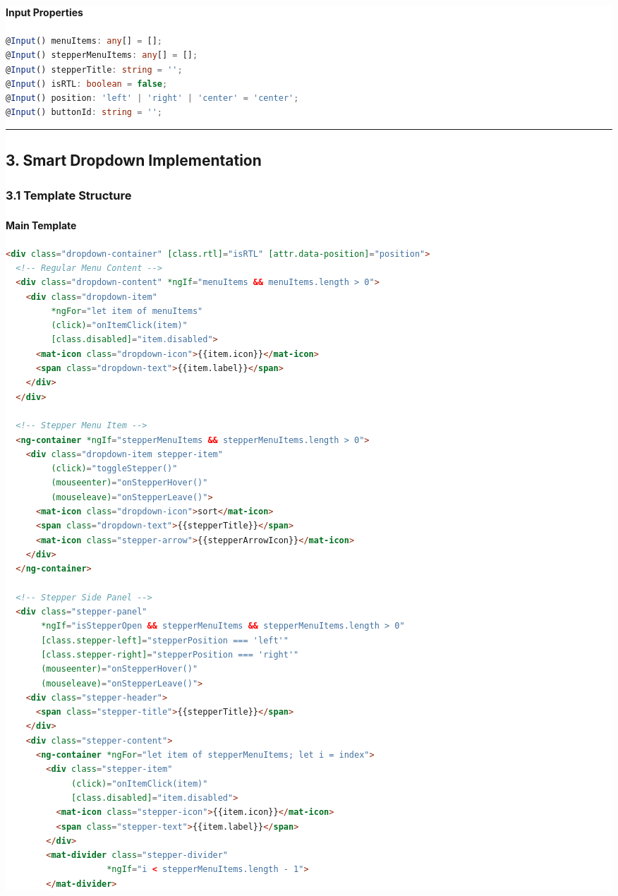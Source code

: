 #### **Input Properties**
```typescript
@Input() menuItems: any[] = [];
@Input() stepperMenuItems: any[] = [];
@Input() stepperTitle: string = '';
@Input() isRTL: boolean = false;
@Input() position: 'left' | 'right' | 'center' = 'center';
@Input() buttonId: string = '';
```

---

## 3. Smart Dropdown Implementation

### 3.1 Template Structure

#### **Main Template**
```html
<div class="dropdown-container" [class.rtl]="isRTL" [attr.data-position]="position">
  <!-- Regular Menu Content -->
  <div class="dropdown-content" *ngIf="menuItems && menuItems.length > 0">
    <div class="dropdown-item" 
         *ngFor="let item of menuItems"
         (click)="onItemClick(item)"
         [class.disabled]="item.disabled">
      <mat-icon class="dropdown-icon">{{item.icon}}</mat-icon>
      <span class="dropdown-text">{{item.label}}</span>
    </div>
  </div>

  <!-- Stepper Menu Item -->
  <ng-container *ngIf="stepperMenuItems && stepperMenuItems.length > 0">
    <div class="dropdown-item stepper-item" 
         (click)="toggleStepper()"
         (mouseenter)="onStepperHover()"
         (mouseleave)="onStepperLeave()">
      <mat-icon class="dropdown-icon">sort</mat-icon>
      <span class="dropdown-text">{{stepperTitle}}</span>
      <mat-icon class="stepper-arrow">{{stepperArrowIcon}}</mat-icon>
    </div>
  </ng-container>

  <!-- Stepper Side Panel -->
  <div class="stepper-panel" 
       *ngIf="isStepperOpen && stepperMenuItems && stepperMenuItems.length > 0"
       [class.stepper-left]="stepperPosition === 'left'"
       [class.stepper-right]="stepperPosition === 'right'"
       (mouseenter)="onStepperHover()"
       (mouseleave)="onStepperLeave()">
    <div class="stepper-header">
      <span class="stepper-title">{{stepperTitle}}</span>
    </div>
    <div class="stepper-content">
      <ng-container *ngFor="let item of stepperMenuItems; let i = index">
        <div class="stepper-item" 
             (click)="onItemClick(item)"
             [class.disabled]="item.disabled">
          <mat-icon class="stepper-icon">{{item.icon}}</mat-icon>
          <span class="stepper-text">{{item.label}}</span>
        </div>
        <mat-divider class="stepper-divider" 
                    *ngIf="i < stepperMenuItems.length - 1">
        </mat-divider>
```